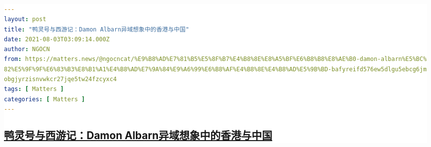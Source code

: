 ```yaml
---
layout: post
title: "鸭灵号与西游记：Damon Albarn异域想象中的香港与中国"
date: 2021-08-03T03:09:14.000Z
author: NGOCN
from: https://matters.news/@ngocncat/%E9%B8%AD%E7%81%B5%E5%8F%B7%E4%B8%8E%E8%A5%BF%E6%B8%B8%E8%AE%B0-damon-albarn%E5%BC%82%E5%9F%9F%E6%83%B3%E8%B1%A1%E4%B8%AD%E7%9A%84%E9%A6%99%E6%B8%AF%E4%B8%8E%E4%B8%AD%E5%9B%BD-bafyreifd576ew5dlgu5ebcg6jmobgjyrzisnvwkcr27jqe5tw24fzcyxc4
tags: [ Matters ]
categories: [ Matters ]
---
```


[鸭灵号与西游记：Damon Albarn异域想象中的香港与中国](https://matters.news/@ngocncat/%E9%B8%AD%E7%81%B5%E5%8F%B7%E4%B8%8E%E8%A5%BF%E6%B8%B8%E8%AE%B0-damon-albarn%E5%BC%82%E5%9F%9F%E6%83%B3%E8%B1%A1%E4%B8%AD%E7%9A%84%E9%A6%99%E6%B8%AF%E4%B8%8E%E4%B8%AD%E5%9B%BD-bafyreifd576ew5dlgu5ebcg6jmobgjyrzisnvwkcr27jqe5tw24fzcyxc4)
------

<div>